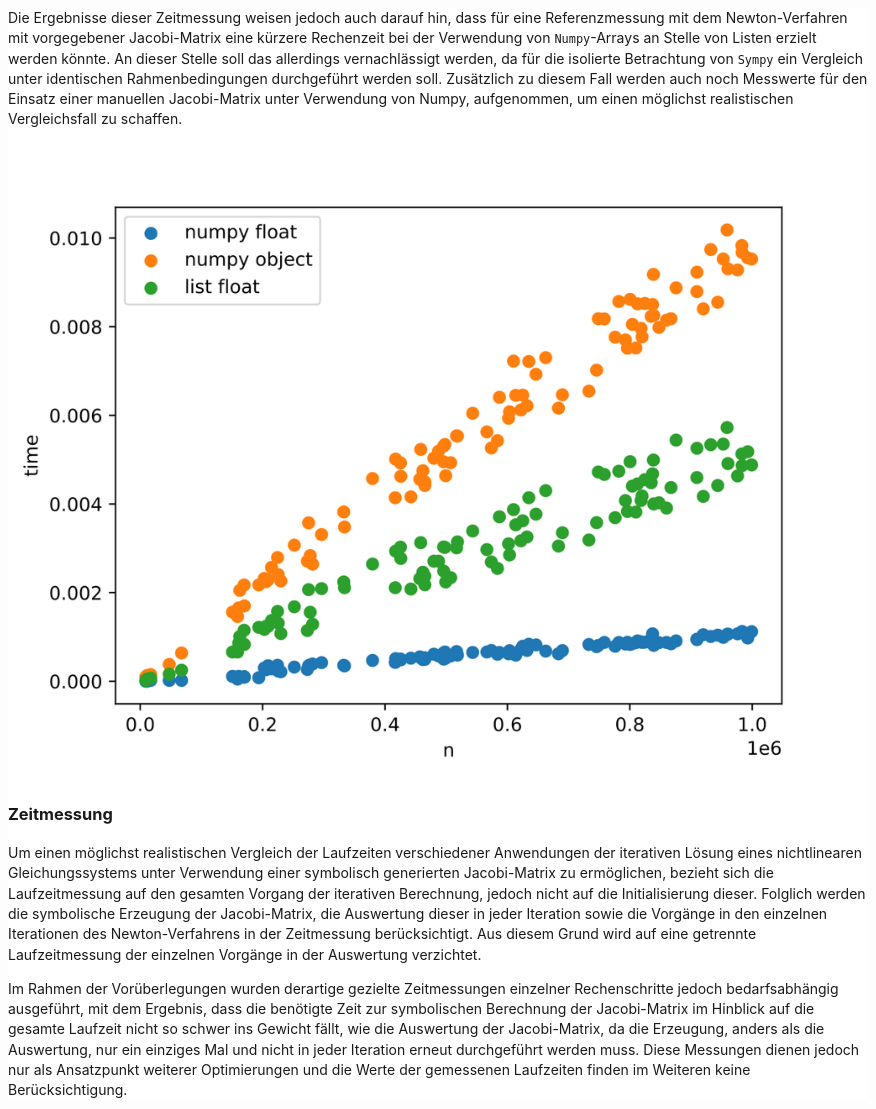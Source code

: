 Die Ergebnisse dieser Zeitmessung weisen jedoch auch darauf hin, dass für eine Referenzmessung mit dem Newton-Verfahren mit vorgegebener Jacobi-Matrix eine kürzere Rechenzeit bei der Verwendung von `Numpy`-Arrays an Stelle von Listen erzielt werden könnte. An dieser Stelle soll das allerdings vernachlässigt werden, da für die isolierte Betrachtung von `Sympy` ein Vergleich unter identischen Rahmenbedingungen durchgeführt werden soll. Zusätzlich zu diesem Fall werden auch noch Messwerte für den Einsatz einer manuellen Jacobi-Matrix unter Verwendung von Numpy, aufgenommen, um einen möglichst realistischen Vergleichsfall zu schaffen.<img src="./graphics/comparison_numpy_data_types.svg" alt="Vergleich_numpy_Datentypen" style="zoom:150%;" />

### Zeitmessung

Um einen möglichst realistischen Vergleich der Laufzeiten verschiedener Anwendungen der iterativen Lösung eines nichtlinearen Gleichungssystems unter Verwendung einer symbolisch generierten Jacobi-Matrix zu ermöglichen, bezieht sich die Laufzeitmessung auf den gesamten Vorgang der iterativen Berechnung, jedoch nicht auf die Initialisierung dieser. Folglich werden die symbolische Erzeugung der Jacobi-Matrix, die Auswertung dieser in jeder Iteration sowie die Vorgänge in den einzelnen Iterationen des Newton-Verfahrens in der Zeitmessung berücksichtigt. Aus diesem Grund wird auf eine getrennte Laufzeitmessung der einzelnen Vorgänge in der Auswertung verzichtet.

Im Rahmen der Vorüberlegungen wurden derartige gezielte Zeitmessungen einzelner Rechenschritte jedoch bedarfsabhängig ausgeführt, mit dem Ergebnis, dass die benötigte Zeit zur symbolischen Berechnung der Jacobi-Matrix im Hinblick auf die gesamte Laufzeit nicht so schwer ins Gewicht fällt, wie die Auswertung der Jacobi-Matrix, da die Erzeugung, anders als die Auswertung, nur ein einziges Mal und nicht in jeder Iteration erneut durchgeführt werden muss. Diese Messungen dienen jedoch nur als Ansatzpunkt weiterer Optimierungen und die Werte der gemessenen Laufzeiten finden im Weiteren keine Berücksichtigung.
